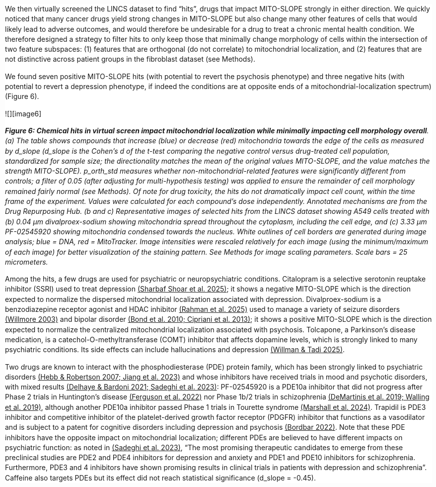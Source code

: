 We then virtually screened the LINCS dataset to find “hits”, drugs that impact MITO-SLOPE strongly in either direction. We quickly noticed that many cancer drugs yield strong changes in MITO-SLOPE but also change many other features of cells that would likely lead to adverse outcomes, and would therefore be undesirable for a drug to treat a chronic mental health condition. We therefore designed a strategy to filter hits to only keep those that minimally change morphology of cells within the intersection of two feature subspaces: (1) features that are orthogonal (do not correlate) to mitochondrial localization, and (2) features that are not distinctive across patient groups in the fibroblast dataset (see Methods).

We found seven positive MITO-SLOPE hits (with potential to revert the psychosis phenotype) and three negative hits (with potential to revert a depression phenotype, if indeed the conditions are at opposite ends of a mitochondrial-localization spectrum) (Figure 6).

![][image6]

***Figure 6: Chemical hits in virtual screen impact mitochondrial localization while minimally impacting cell morphology overall**. (a) The table shows compounds that increase (blue) or decrease (red) mitochondria towards the edge of the cells as measured by d\_slope (d\_slope is the Cohen’s d of the t-test comparing the negative control versus drug-treated cell population, standardized for sample size; the directionality matches the mean of the original values MITO-SLOPE, and the value matches the strength MITO-SLOPE). p\_orth\_std measures whether non-mitochondrial-related features were significantly different from controls; a filter of 0.05 (after adjusting for multi-hypothesis testing) was applied to ensure the remainder of cell morphology remained fairly normal (see Methods). Of note for drug toxicity, the hits do not dramatically impact cell count, within the time frame of the experiment. Values were calculated for each compound’s dose independently. Annotated mechanisms are from the Drug Repurposing Hub. (b and c) Representative images of selected hits from the LINCS dataset showing A549 cells treated with (b) 0.04 μm divalproex-sodium showing mitochondria spread throughout the cytoplasm, including the cell edge,  and (c) 3.33 μm PF-02545920 showing mitochondria condensed towards the nucleus. White outlines of cell borders are generated during image analysis; blue \= DNA, red \= MitoTracker. Image intensities were rescaled relatively for each image (using the minimum/maximum of each image) for better visualization of the staining pattern. See Methods for image scaling parameters. Scale bars \= 25 micrometers.*

Among the hits, a few drugs are used for psychiatric or neuropsychiatric conditions. Citalopram is a selective serotonin reuptake inhibitor (SSRI) used to treat depression [(Sharbaf Shoar et al. 2025\)](https://paperpile.com/c/wQZsmN/Ax6j); it shows a negative MITO-SLOPE which is the direction expected to normalize the dispersed mitochondrial localization associated with depression. Divalproex-sodium is a benzodiazepine receptor agonist and HDAC inhibitor [(Rahman et al. 2025\)](https://paperpile.com/c/wQZsmN/8a1N) used to manage a variety of seizure disorders [(Willmore 2003\)](https://paperpile.com/c/wQZsmN/70Wd) and bipolar disorder [(Bond et al. 2010; Cipriani et al. 2013\)](https://paperpile.com/c/wQZsmN/5HR7+RdVx); it shows a positive MITO-SLOPE which is the direction expected to normalize the centralized mitochondrial localization associated with psychosis. Tolcapone, a Parkinson’s disease medication, is a catechol-O-methyltransferase (COMT) inhibitor that affects dopamine levels, which is strongly linked to many psychiatric conditions. Its side effects can include hallucinations and depression [(Willman & Tadi 2025\)](https://paperpile.com/c/wQZsmN/7dVa).

Two drugs are known to interact with the phosphodiesterase (PDE) protein family, which has been strongly linked to psychiatric disorders [(Hebb & Robertson 2007; Jiang et al. 2023\)](https://paperpile.com/c/wQZsmN/LbgM+x34r) and whose inhibitors have received trials in mood and psychotic disorders, with mixed results [(Delhaye & Bardoni 2021; Sadeghi et al. 2023\)](https://paperpile.com/c/wQZsmN/jAQ6+Hnps): PF-02545920 is a PDE10a inhibitor that did not progress after Phase 2 trials in Huntington’s disease [(Ferguson et al. 2022\)](https://paperpile.com/c/wQZsmN/aK9i) nor Phase 1b/2 trials in schizophrenia [(DeMartinis et al. 2019; Walling et al. 2019\)](https://paperpile.com/c/wQZsmN/xWJS+zEyQ), although another PDE10a inhibitor passed Phase 1 trials in Tourette syndrome [(Marshall et al. 2024\)](https://paperpile.com/c/wQZsmN/QsEl). Trapidil is PDE3 inhibitor and competitive inhibitor of the platelet-derived growth factor receptor (PDGFR) inhibitor that functions as a vasodilator and is subject to a patent for cognitive disorders including depression and psychosis [(Bordbar 2022\)](https://paperpile.com/c/wQZsmN/1b7x). Note that these PDE inhibitors have the opposite impact on mitochondrial localization; different PDEs are believed to have different impacts on psychiatric function: as noted in [(Sadeghi et al. 2023\)](https://paperpile.com/c/wQZsmN/Hnps), “The most promising therapeutic candidates to emerge from these preclinical studies are PDE2 and PDE4 inhibitors for depression and anxiety and PDE1 and PDE10 inhibitors for schizophrenia. Furthermore, PDE3 and 4 inhibitors have shown promising results in clinical trials in patients with depression and schizophrenia”. Caffeine also targets PDEs but its effect did not reach statistical significance (d\_slope \= \-0.45).
